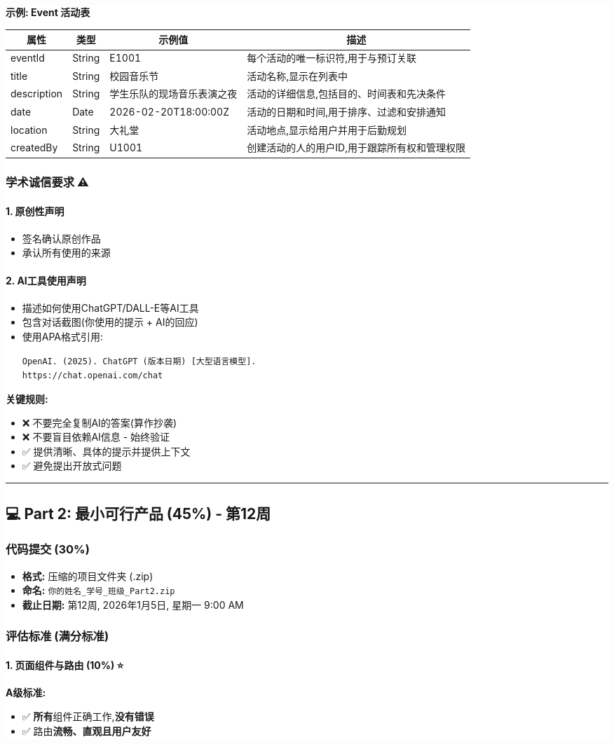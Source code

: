 **示例: Event 活动表**

| 属性 | 类型 | 示例值 | 描述 |
|------|------|--------|------|
| eventId | String | E1001 | 每个活动的唯一标识符,用于与预订关联 |
| title | String | 校园音乐节 | 活动名称,显示在列表中 |
| description | String | 学生乐队的现场音乐表演之夜 | 活动的详细信息,包括目的、时间表和先决条件 |
| date | Date | 2026-02-20T18:00:00Z | 活动的日期和时间,用于排序、过滤和安排通知 |
| location | String | 大礼堂 | 活动地点,显示给用户并用于后勤规划 |
| createdBy | String | U1001 | 创建活动的人的用户ID,用于跟踪所有权和管理权限 |

### 学术诚信要求 ⚠️

#### 1. 原创性声明
- 签名确认原创作品
- 承认所有使用的来源

#### 2. AI工具使用声明
- 描述如何使用ChatGPT/DALL-E等AI工具
- 包含对话截图(你使用的提示 + AI的回应)
- 使用APA格式引用:
  ```
  OpenAI. (2025). ChatGPT (版本日期) [大型语言模型].
  https://chat.openai.com/chat
  ```

**关键规则:**
- ❌ 不要完全复制AI的答案(算作抄袭)
- ❌ 不要盲目依赖AI信息 - 始终验证
- ✅ 提供清晰、具体的提示并提供上下文
- ✅ 避免提出开放式问题

---

## 💻 Part 2: 最小可行产品 (45%) - 第12周

### 代码提交 (30%)
- **格式:** 压缩的项目文件夹 (.zip)
- **命名:** `你的姓名_学号_班级_Part2.zip`
- **截止日期:** 第12周, 2026年1月5日, 星期一 9:00 AM

### 评估标准 (满分标准)

#### 1. 页面组件与路由 (10%) ⭐
**A级标准:**
- ✅ **所有**组件正确工作,**没有错误**
- ✅ 路由**流畅、直观且用户友好**
